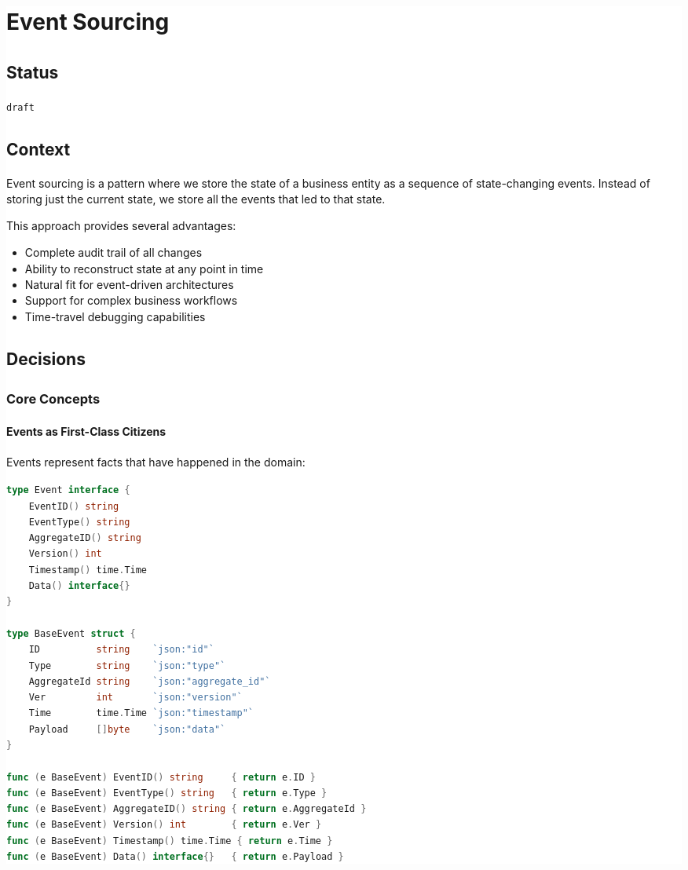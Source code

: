 # Event Sourcing

## Status

`draft`

## Context

Event sourcing is a pattern where we store the state of a business entity as a sequence of state-changing events. Instead of storing just the current state, we store all the events that led to that state.

This approach provides several advantages:
- Complete audit trail of all changes
- Ability to reconstruct state at any point in time
- Natural fit for event-driven architectures
- Support for complex business workflows
- Time-travel debugging capabilities

## Decisions

### Core Concepts

#### Events as First-Class Citizens

Events represent facts that have happened in the domain:

```go
type Event interface {
    EventID() string
    EventType() string
    AggregateID() string
    Version() int
    Timestamp() time.Time
    Data() interface{}
}

type BaseEvent struct {
    ID          string    `json:"id"`
    Type        string    `json:"type"`
    AggregateId string    `json:"aggregate_id"`
    Ver         int       `json:"version"`
    Time        time.Time `json:"timestamp"`
    Payload     []byte    `json:"data"`
}

func (e BaseEvent) EventID() string     { return e.ID }
func (e BaseEvent) EventType() string   { return e.Type }
func (e BaseEvent) AggregateID() string { return e.AggregateId }
func (e BaseEvent) Version() int        { return e.Ver }
func (e BaseEvent) Timestamp() time.Time { return e.Time }
func (e BaseEvent) Data() interface{}   { return e.Payload }
```
